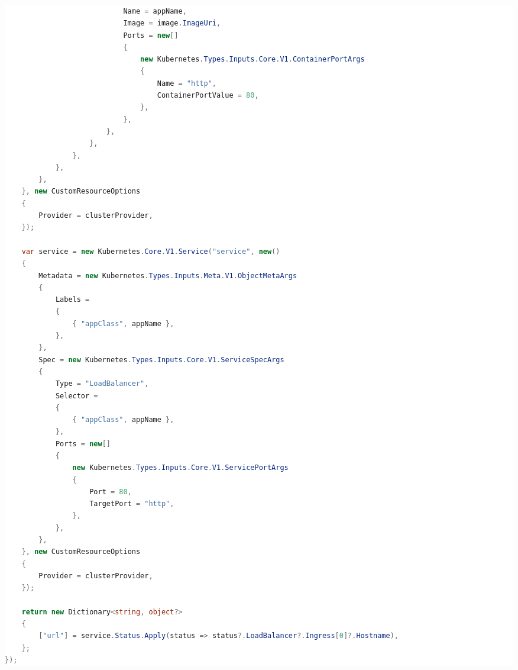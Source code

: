 ```csharp
                            Name = appName,
                            Image = image.ImageUri,
                            Ports = new[]
                            {
                                new Kubernetes.Types.Inputs.Core.V1.ContainerPortArgs
                                {
                                    Name = "http",
                                    ContainerPortValue = 80,
                                },
                            },
                        },
                    },
                },
            },
        },
    }, new CustomResourceOptions
    {
        Provider = clusterProvider,
    });

    var service = new Kubernetes.Core.V1.Service("service", new()
    {
        Metadata = new Kubernetes.Types.Inputs.Meta.V1.ObjectMetaArgs
        {
            Labels =
            {
                { "appClass", appName },
            },
        },
        Spec = new Kubernetes.Types.Inputs.Core.V1.ServiceSpecArgs
        {
            Type = "LoadBalancer",
            Selector =
            {
                { "appClass", appName },
            },
            Ports = new[]
            {
                new Kubernetes.Types.Inputs.Core.V1.ServicePortArgs
                {
                    Port = 80,
                    TargetPort = "http",
                },
            },
        },
    }, new CustomResourceOptions
    {
        Provider = clusterProvider,
    });

    return new Dictionary<string, object?>
    {
        ["url"] = service.Status.Apply(status => status?.LoadBalancer?.Ingress[0]?.Hostname),
    };
});
```
